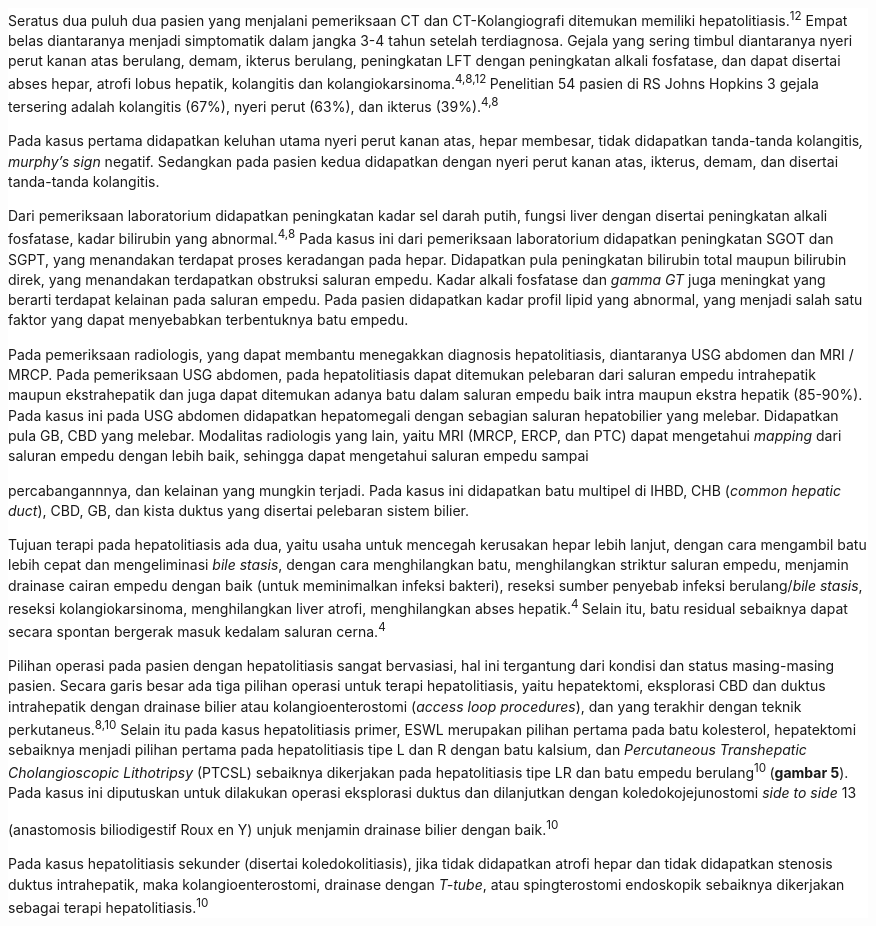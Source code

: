 <p><span class="font4">Seratus dua puluh dua pasien yang menjalani pemeriksaan CT dan CT-Kolangiografi ditemukan memiliki hepatolitiasis.<sup>12</sup> Empat belas diantaranya menjadi simptomatik dalam jangka 3-4 tahun setelah terdiagnosa. Gejala yang sering timbul diantaranya nyeri perut kanan atas berulang, demam, ikterus berulang, peningkatan LFT dengan peningkatan alkali fosfatase, dan dapat disertai abses hepar, atrofi lobus hepatik, kolangitis dan kolangiokarsinoma.<sup>4,8,12 </sup>Penelitian 54 pasien di RS Johns Hopkins 3 gejala tersering adalah kolangitis (67%), nyeri perut (63%), dan ikterus (39%).<sup>4,8</sup></span></p>
<p><span class="font4">Pada kasus pertama didapatkan keluhan utama nyeri perut kanan atas, hepar membesar, tidak didapatkan tanda-tanda kolangitis</span><span class="font4" style="font-style:italic;">, murphy’s sign</span><span class="font4"> negatif. Sedangkan pada pasien kedua didapatkan dengan nyeri perut kanan atas, ikterus, demam, dan disertai tanda-tanda kolangitis.</span></p>
<p><span class="font4">Dari pemeriksaan laboratorium didapatkan peningkatan kadar sel darah putih, fungsi liver dengan disertai peningkatan alkali fosfatase, kadar bilirubin yang abnormal.<sup>4,8</sup> Pada kasus ini dari pemeriksaan laboratorium didapatkan peningkatan SGOT dan SGPT, yang menandakan terdapat proses keradangan pada hepar. Didapatkan pula peningkatan bilirubin total maupun bilirubin direk, yang menandakan terdapatkan obstruksi saluran empedu. Kadar alkali fosfatase dan </span><span class="font4" style="font-style:italic;">gamma GT</span><span class="font4"> juga meningkat yang berarti terdapat kelainan pada saluran empedu. Pada pasien didapatkan kadar profil lipid yang abnormal, yang menjadi salah satu faktor yang dapat menyebabkan terbentuknya batu empedu.</span></p>
<p><span class="font4">Pada pemeriksaan radiologis, yang dapat membantu menegakkan diagnosis hepatolitiasis, diantaranya USG abdomen dan MRI / MRCP. Pada pemeriksaan USG abdomen, pada hepatolitiasis dapat ditemukan pelebaran dari saluran empedu intrahepatik maupun ekstrahepatik dan juga dapat ditemukan adanya batu dalam saluran empedu baik intra maupun ekstra hepatik (85-90%). Pada kasus ini pada USG abdomen didapatkan hepatomegali dengan sebagian saluran hepatobilier yang melebar. Didapatkan pula GB, CBD yang melebar. Modalitas radiologis yang lain, yaitu MRI (MRCP, ERCP, dan PTC) dapat mengetahui </span><span class="font4" style="font-style:italic;">mapping</span><span class="font4"> dari saluran empedu dengan lebih baik, sehingga dapat mengetahui saluran empedu sampai</span></p>
<p><span class="font4">percabangannnya, dan kelainan yang mungkin terjadi. Pada kasus ini didapatkan batu multipel di IHBD, CHB (</span><span class="font4" style="font-style:italic;">common hepatic duct</span><span class="font4">), CBD, GB, dan kista duktus yang disertai pelebaran sistem bilier.</span></p>
<p><span class="font4">Tujuan terapi pada hepatolitiasis ada dua, yaitu usaha untuk mencegah kerusakan hepar lebih lanjut, dengan cara mengambil batu lebih cepat dan mengeliminasi </span><span class="font4" style="font-style:italic;">bile stasis</span><span class="font4">, dengan cara menghilangkan batu, menghilangkan striktur saluran empedu, menjamin drainase cairan empedu dengan baik (untuk meminimalkan infeksi bakteri), reseksi sumber penyebab infeksi berulang/</span><span class="font4" style="font-style:italic;">bile stasis</span><span class="font4">, reseksi kolangiokarsinoma, menghilangkan liver atrofi, menghilangkan abses hepatik.<sup>4 </sup>Selain itu, batu residual sebaiknya dapat secara spontan bergerak masuk kedalam saluran cerna.<sup>4</sup></span></p>
<p><span class="font4">Pilihan operasi pada pasien dengan hepatolitiasis sangat bervasiasi, hal ini tergantung dari kondisi dan status masing-masing pasien. Secara garis besar ada tiga pilihan operasi untuk terapi hepatolitiasis, yaitu hepatektomi, eksplorasi CBD dan duktus intrahepatik dengan drainase bilier atau kolangioenterostomi (</span><span class="font4" style="font-style:italic;">access loop procedures</span><span class="font4">), dan yang terakhir dengan teknik perkutaneus.<sup>8,10</sup> Selain itu pada kasus hepatolitiasis primer, ESWL merupakan pilihan pertama pada batu kolesterol, hepatektomi sebaiknya menjadi pilihan pertama pada hepatolitiasis tipe L dan R dengan batu kalsium, dan </span><span class="font4" style="font-style:italic;">Percutaneous Transhepatic Cholangioscopic Lithotripsy</span><span class="font4"> (PTCSL) sebaiknya dikerjakan pada hepatolitiasis tipe LR dan batu empedu berulang<sup>10 </sup>(</span><span class="font4" style="font-weight:bold;">gambar 5</span><span class="font4">). Pada kasus ini diputuskan untuk dilakukan operasi eksplorasi duktus dan dilanjutkan dengan koledokojejunostomi </span><span class="font4" style="font-style:italic;">side to side </span><span class="font3">13</span></p>
<p><span class="font4">(anastomosis biliodigestif Roux en Y) unjuk menjamin drainase bilier dengan baik.<sup>10</sup></span></p>
<p><span class="font4">Pada kasus hepatolitiasis sekunder (disertai koledokolitiasis), jika tidak didapatkan atrofi hepar dan tidak didapatkan stenosis duktus intrahepatik, maka kolangioenterostomi, drainase dengan </span><span class="font4" style="font-style:italic;">T-tube</span><span class="font4">, atau spingterostomi endoskopik sebaiknya dikerjakan sebagai terapi hepatolitiasis.<sup>10</sup></span></p>